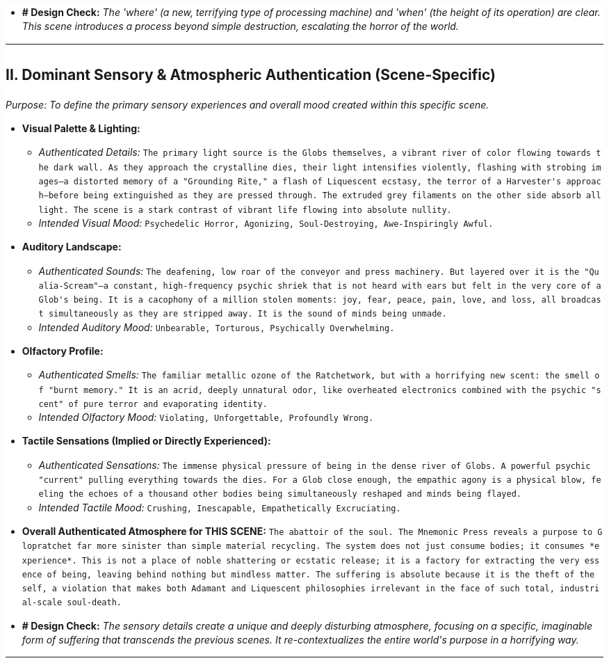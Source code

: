 *   **# Design Check:** *The 'where' (a new, terrifying type of processing machine) and 'when' (the height of its operation) are clear. This scene introduces a process beyond simple destruction, escalating the horror of the world.*

---

## II. Dominant Sensory & Atmospheric Authentication (Scene-Specific)

*Purpose: To define the primary sensory experiences and overall mood created *within this specific scene*.*

*   **Visual Palette & Lighting:**
    *   *Authenticated Details:* `The primary light source is the Globs themselves, a vibrant river of color flowing towards the dark wall. As they approach the crystalline dies, their light intensifies violently, flashing with strobing images—a distorted memory of a "Grounding Rite," a flash of Liquescent ecstasy, the terror of a Harvester's approach—before being extinguished as they are pressed through. The extruded grey filaments on the other side absorb all light. The scene is a stark contrast of vibrant life flowing into absolute nullity.`
    *   *Intended Visual Mood:* `Psychedelic Horror, Agonizing, Soul-Destroying, Awe-Inspiringly Awful.`

*   **Auditory Landscape:**
    *   *Authenticated Sounds:* `The deafening, low roar of the conveyor and press machinery. But layered over it is the "Qualia-Scream"—a constant, high-frequency psychic shriek that is not heard with ears but felt in the very core of a Glob's being. It is a cacophony of a million stolen moments: joy, fear, peace, pain, love, and loss, all broadcast simultaneously as they are stripped away. It is the sound of minds being unmade.`
    *   *Intended Auditory Mood:* `Unbearable, Torturous, Psychically Overwhelming.`

*   **Olfactory Profile:**
    *   *Authenticated Smells:* `The familiar metallic ozone of the Ratchetwork, but with a horrifying new scent: the smell of "burnt memory." It is an acrid, deeply unnatural odor, like overheated electronics combined with the psychic "scent" of pure terror and evaporating identity.`
    *   *Intended Olfactory Mood:* `Violating, Unforgettable, Profoundly Wrong.`

*   **Tactile Sensations (Implied or Directly Experienced):**
    *   *Authenticated Sensations:* `The immense physical pressure of being in the dense river of Globs. A powerful psychic "current" pulling everything towards the dies. For a Glob close enough, the empathic agony is a physical blow, feeling the echoes of a thousand other bodies being simultaneously reshaped and minds being flayed.`
    *   *Intended Tactile Mood:* `Crushing, Inescapable, Empathetically Excruciating.`

*   **Overall Authenticated Atmosphere for THIS SCENE:** `The abattoir of the soul. The Mnemonic Press reveals a purpose to Glopratchet far more sinister than simple material recycling. The system does not just consume bodies; it consumes *experience*. This is not a place of noble shattering or ecstatic release; it is a factory for extracting the very essence of being, leaving behind nothing but mindless matter. The suffering is absolute because it is the theft of the self, a violation that makes both Adamant and Liquescent philosophies irrelevant in the face of such total, industrial-scale soul-death.`

*   **# Design Check:** *The sensory details create a unique and deeply disturbing atmosphere, focusing on a specific, imaginable form of suffering that transcends the previous scenes. It re-contextualizes the entire world's purpose in a horrifying way.*

---